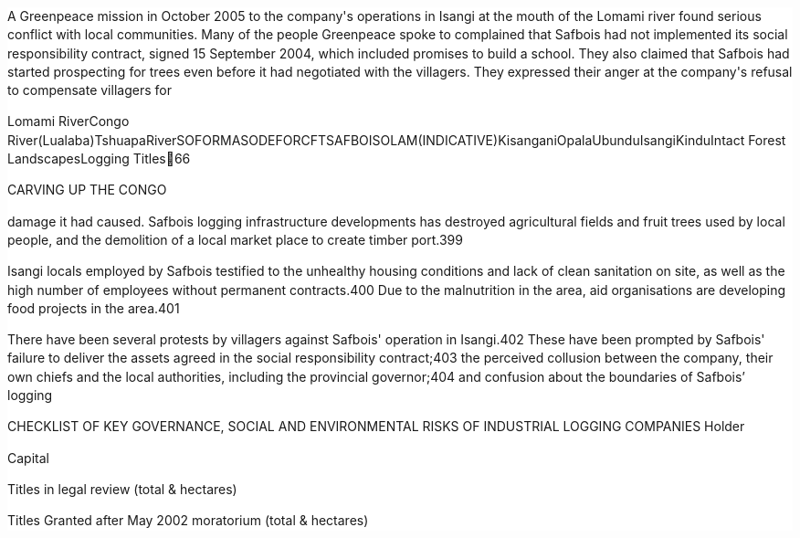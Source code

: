 A Greenpeace mission in October 2005 to the
company's operations in Isangi at the mouth of
the Lomami river found serious conflict with
local communities. Many of the people
Greenpeace spoke to complained that Safbois
had not implemented its social responsibility
contract, signed 15 September 2004, which
included promises to build a school. They also
claimed that Safbois had started prospecting
for trees even before it had negotiated with
the villagers. They expressed their anger at the
company's refusal to compensate villagers for

Lomami RiverCongo River(Lualaba)TshuapaRiverSOFORMASODEFORCFTSAFBOISOLAM(INDICATIVE)KisanganiOpalaUbunduIsangiKinduIntact Forest LandscapesLogging Titles66

CARVING UP THE CONGO

damage it had caused. Safbois logging
infrastructure developments has destroyed
agricultural fields and fruit trees used by local
people, and the demolition of a local market
place to create timber port.399

Isangi locals employed by Safbois testified to
the unhealthy housing conditions and lack of
clean sanitation on site, as well as the high
number of employees without permanent
contracts.400 Due to the malnutrition in the
area, aid organisations are developing food
projects in the area.401

There have been several protests by villagers
against Safbois' operation in Isangi.402 These
have been prompted by Safbois' failure to
deliver the assets agreed in the social
responsibility contract;403 the perceived
collusion between the company, their own
chiefs and the local authorities, including the
provincial governor;404 and confusion about
the boundaries of Safbois’ logging

CHECKLIST OF KEY GOVERNANCE, SOCIAL AND ENVIRONMENTAL RISKS OF INDUSTRIAL LOGGING COMPANIES
Holder

Capital

Titles in
legal review
(total & hectares)

Titles
Granted
after May 2002
moratorium
(total & hectares)

